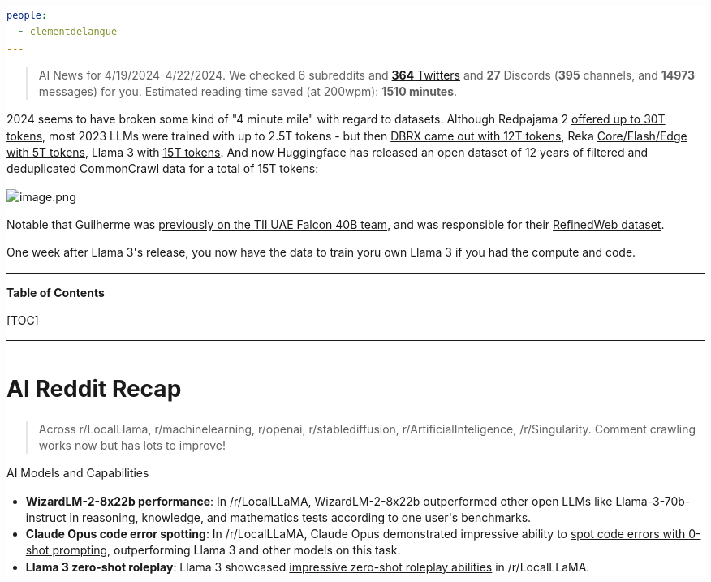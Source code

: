 ```yaml
people:
  - clementdelangue
---
```



> AI News for 4/19/2024-4/22/2024. We checked 6 subreddits and [**364** Twitters](https://twitter.com/i/lists/1585430245762441216) and **27** Discords (**395** channels, and **14973** messages) for you. Estimated reading time saved (at 200wpm): **1510 minutes**.

2024 seems to have broken some kind of "4 minute mile" with regard to datasets. Although Redpajama 2 [offered up to 30T tokens](https://www.reddit.com/r/LocalLLaMA/comments/17om8xf/redpajamadatav2_is_incredible/), most 2023 LLMs were trained with up to 2.5T tokens - but then [DBRX came out with 12T tokens](https://buttondown.email/ainews/archive/ainews-dbrx-best-open-model-but-not-most-efficient/), Reka [Core/Flash/Edge with 5T tokens](https://twitter.com/RekaAILabs/status/1779894622334189592?utm_source=ainews&utm_medium=email), Llama 3 with [15T tokens](https://ai.meta.com/blog/meta-llama-3/). And now Huggingface has released an open dataset of 12 years of filtered and deduplicated CommonCrawl data for a total of 15T tokens:

 ![image.png](https://assets.buttondown.email/images/399c8bc7-ff7b-4b85-824e-727b238db21c.png?w=960&fit=max) 

Notable that Guilherme was [previously on the TII UAE Falcon 40B team](https://x.com/ClementDelangue/status/1782065141200073122), and was responsible for their [RefinedWeb dataset](https://arxiv.org/abs/2306.01116).

One week after Llama 3's release, you now have the data to train yoru own Llama 3 if you had the compute and code.

---

**Table of Contents**

[TOC] 


---

# AI Reddit Recap

> Across r/LocalLlama, r/machinelearning, r/openai, r/stablediffusion, r/ArtificialInteligence, /r/Singularity. Comment crawling works now but has lots to improve!

AI Models and Capabilities


- **WizardLM-2-8x22b performance**: In /r/LocalLLaMA, WizardLM-2-8x22b [outperformed other open LLMs](https://www.reddit.com/r/LocalLLaMA/comments/1c9s4mf/wizardlm28x22b_seems_to_be_the_strongest_open_llm/) like Llama-3-70b-instruct in reasoning, knowledge, and mathematics tests according to one user's benchmarks.
- **Claude Opus code error spotting**: In /r/LocalLLaMA, Claude Opus demonstrated impressive ability to [spot code errors with 0-shot prompting](https://www.reddit.com/r/LocalLLaMA/comments/1ca12yg/claude_opus_can_spot_this_error_in_my_code_with/), outperforming Llama 3 and other models on this task.
- **Llama 3 zero-shot roleplay**: Llama 3 showcased [impressive zero-shot roleplay abilities](https://www.reddit.com/r/LocalLLaMA/comments/1c9v2k3/the_incredible_zeroshot_roleplay_ability_of_llama3/) in /r/LocalLLaMA.
